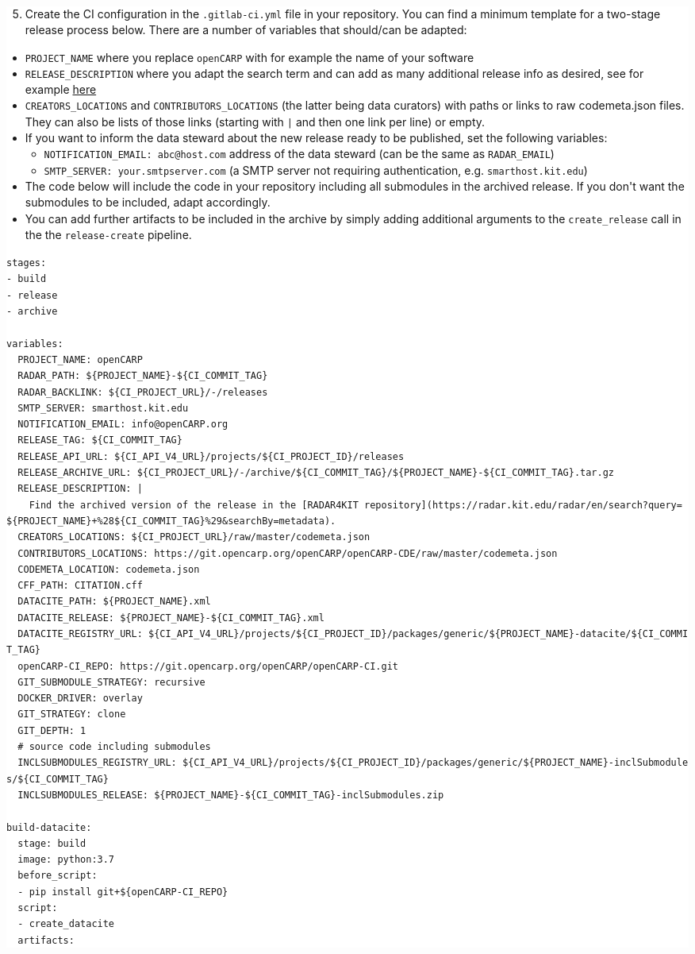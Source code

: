 5. Create the CI configuration in the `.gitlab-ci.yml` file in your repository.
You can find a minimum template for a two-stage release process below. There are a number of variables that should/can be adapted:
  * `PROJECT_NAME` where you replace `openCARP` with for example the name of your software
  * `RELEASE_DESCRIPTION` where you adapt the search term and can add as many additional release info as desired, see for example [here](https://git.opencarp.org/openCARP/openCARP/-/releases)
  * `CREATORS_LOCATIONS` and `CONTRIBUTORS_LOCATIONS` (the latter being data curators) with paths or links to raw codemeta.json files. They can also be lists of those links (starting with `|` and then one link per line) or empty. 
  * If you want to inform the data steward about the new release ready to be published, set the following variables:
    * `NOTIFICATION_EMAIL: abc@host.com` address of the data steward (can be the same as `RADAR_EMAIL`)
    * `SMTP_SERVER: your.smtpserver.com` (a SMTP server not requiring authentication, e.g. `smarthost.kit.edu`)
  * The code below will include the code in your repository including all submodules in the archived release. If you don't want the submodules to be included, adapt accordingly.
  * You can add further artifacts to be included in the archive by simply adding additional arguments to the `create_release` call in the the `release-create` pipeline.

```
stages:
- build
- release
- archive

variables:
  PROJECT_NAME: openCARP
  RADAR_PATH: ${PROJECT_NAME}-${CI_COMMIT_TAG}
  RADAR_BACKLINK: ${CI_PROJECT_URL}/-/releases
  SMTP_SERVER: smarthost.kit.edu
  NOTIFICATION_EMAIL: info@openCARP.org
  RELEASE_TAG: ${CI_COMMIT_TAG}
  RELEASE_API_URL: ${CI_API_V4_URL}/projects/${CI_PROJECT_ID}/releases
  RELEASE_ARCHIVE_URL: ${CI_PROJECT_URL}/-/archive/${CI_COMMIT_TAG}/${PROJECT_NAME}-${CI_COMMIT_TAG}.tar.gz
  RELEASE_DESCRIPTION: |
    Find the archived version of the release in the [RADAR4KIT repository](https://radar.kit.edu/radar/en/search?query=${PROJECT_NAME}+%28${CI_COMMIT_TAG}%29&searchBy=metadata).
  CREATORS_LOCATIONS: ${CI_PROJECT_URL}/raw/master/codemeta.json
  CONTRIBUTORS_LOCATIONS: https://git.opencarp.org/openCARP/openCARP-CDE/raw/master/codemeta.json
  CODEMETA_LOCATION: codemeta.json
  CFF_PATH: CITATION.cff
  DATACITE_PATH: ${PROJECT_NAME}.xml
  DATACITE_RELEASE: ${PROJECT_NAME}-${CI_COMMIT_TAG}.xml
  DATACITE_REGISTRY_URL: ${CI_API_V4_URL}/projects/${CI_PROJECT_ID}/packages/generic/${PROJECT_NAME}-datacite/${CI_COMMIT_TAG}
  openCARP-CI_REPO: https://git.opencarp.org/openCARP/openCARP-CI.git
  GIT_SUBMODULE_STRATEGY: recursive
  DOCKER_DRIVER: overlay
  GIT_STRATEGY: clone
  GIT_DEPTH: 1
  # source code including submodules
  INCLSUBMODULES_REGISTRY_URL: ${CI_API_V4_URL}/projects/${CI_PROJECT_ID}/packages/generic/${PROJECT_NAME}-inclSubmodules/${CI_COMMIT_TAG}
  INCLSUBMODULES_RELEASE: ${PROJECT_NAME}-${CI_COMMIT_TAG}-inclSubmodules.zip

build-datacite:
  stage: build
  image: python:3.7
  before_script:
  - pip install git+${openCARP-CI_REPO}
  script:
  - create_datacite
  artifacts:
```
